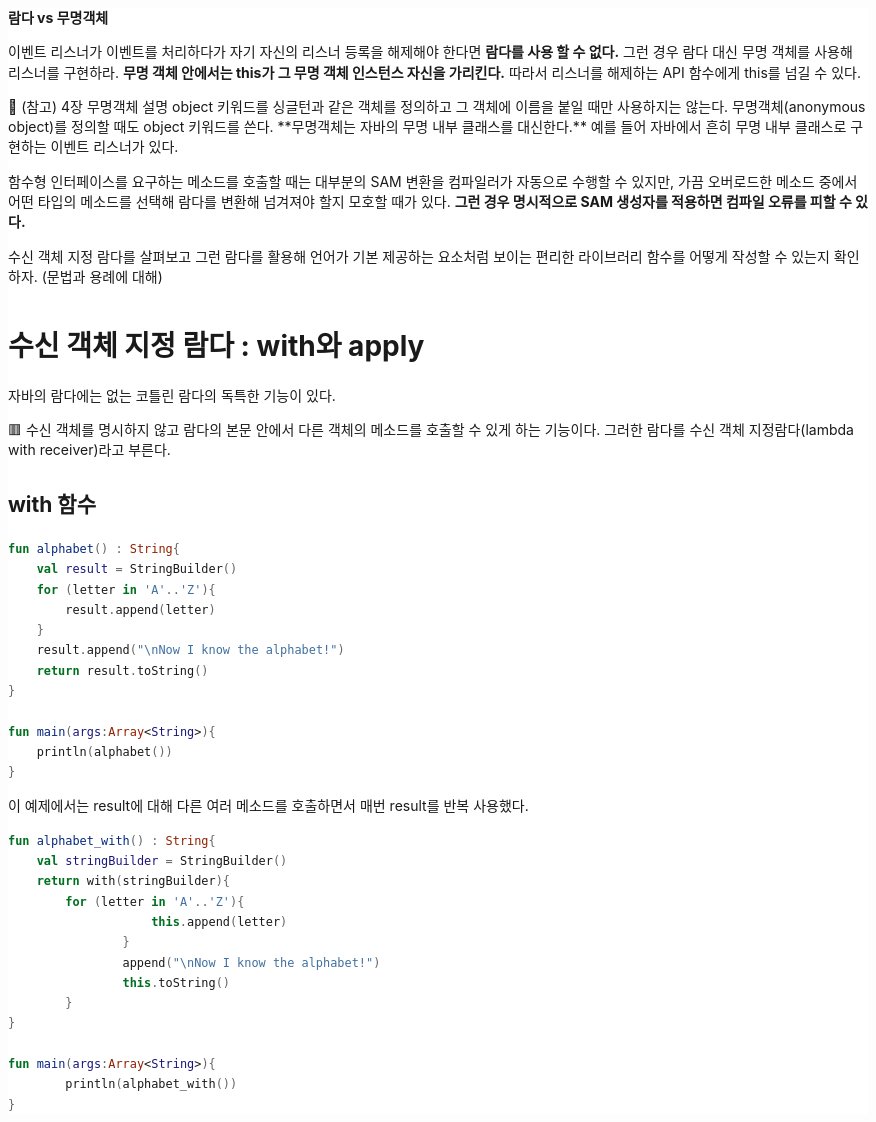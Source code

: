 **람다 vs 무명객체**

이벤트 리스너가 이벤트를 처리하다가 자기 자신의 리스너 등록을 해제해야 한다면 **람다를 사용 할 수 없다.** 그런 경우 람다 대신 무명 객체를 사용해 리스너를 구현하라. **무명 객체 안에서는 this가 그 무명 객체 인스턴스 자신을 가리킨다.** 따라서 리스너를 해제하는 API 함수에게 this를 넘길 수 있다.

<aside>
📖 (참고) 4장 무명객체 설명
object 키워드를 싱글턴과 같은 객체를 정의하고 그 객체에 이름을 붙일 때만 사용하지는 않는다. 무명객체(anonymous object)를 정의할 때도 object 키워드를 쓴다. **무명객체는 자바의 무명 내부 클래스를 대신한다.** 예를 들어 자바에서 흔히 무명 내부 클래스로 구현하는 이벤트 리스너가 있다.

</aside>

</aside>

함수형 인터페이스를 요구하는 메소드를 호출할 때는 대부분의 SAM 변환을 컴파일러가 자동으로 수행할 수 있지만, 가끔 오버로드한 메소드 중에서 어떤 타입의 메소드를 선택해 람다를 변환해 넘겨져야 할지 모호할 때가 있다. **그런 경우 명시적으로 SAM 생성자를 적용하면 컴파일 오류를 피할 수 있다.**

수신 객체 지정 람다를 살펴보고 그런 람다를 활용해 언어가 기본 제공하는 요소처럼 보이는 편리한 라이브러리 함수를 어떻게 작성할 수 있는지 확인하자. (문법과 용례에 대해)

# 수신 객체 지정 람다 : with와 apply

자바의 람다에는 없는 코틀린 람다의 독특한 기능이 있다.

<aside>
🟥 수신 객체를 명시하지 않고 람다의 본문 안에서 다른 객체의 메소드를 호출할 수 있게 하는 기능이다. 그러한 람다를 수신 객체 지정람다(lambda with receiver)라고 부른다.

</aside>

## with 함수

```kotlin
fun alphabet() : String{
    val result = StringBuilder()
    for (letter in 'A'..'Z'){
        result.append(letter)
    }
    result.append("\nNow I know the alphabet!")
    return result.toString()
}

fun main(args:Array<String>){
	println(alphabet())
}
```

이 예제에서는 result에 대해 다른 여러 메소드를 호출하면서 매번 result를 반복 사용했다.

```kotlin
fun alphabet_with() : String{
    val stringBuilder = StringBuilder()
    return with(stringBuilder){
		for (letter in 'A'..'Z'){
		            this.append(letter)
		        }
		        append("\nNow I know the alphabet!")
		        this.toString()
		}
}

fun main(args:Array<String>){
		println(alphabet_with())
}
```
